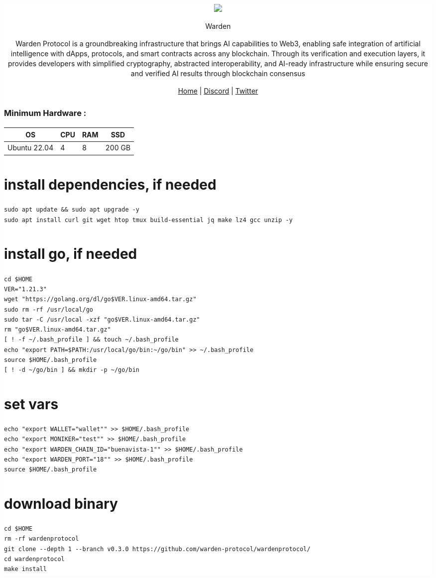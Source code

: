<p align="center">
  <img height="350" height="350" src="https://github.com/user-attachments/assets/41ba1e56-cfe1-47ea-8b65-4be5b6b89a3e">
</p>
</h2>
<p align="center"> Warden</p>
<p align="center"> Warden Protocol is a groundbreaking infrastructure that brings AI capabilities to Web3, enabling safe integration of artificial intelligence with dApps, protocols, and smart contracts across any blockchain. Through its verification and execution layers, it provides developers with simplified cryptography, abstracted interoperability, and AI-ready infrastructure while ensuring secure and verified AI results through blockchain consensus </p>
</h2>

<p align="center">
  <a href="https://wardenprotocol.org">Home</a> |
  <a href="https://discord.com/invite/wardenprotocol">Discord</a> |
  <a href="https://x.com/wardenprotocol">Twitter</a>
</p>

### Minimum Hardware :
OS  | CPU     | RAM      | SSD     | 
| ------------- | ------------- | ------------- | -------- |
| Ubuntu 22.04 | 4          | 8         | 200 GB  | 

# install dependencies, if needed
```
sudo apt update && sudo apt upgrade -y
sudo apt install curl git wget htop tmux build-essential jq make lz4 gcc unzip -y
```

# install go, if needed
```
cd $HOME
VER="1.21.3"
wget "https://golang.org/dl/go$VER.linux-amd64.tar.gz"
sudo rm -rf /usr/local/go
sudo tar -C /usr/local -xzf "go$VER.linux-amd64.tar.gz"
rm "go$VER.linux-amd64.tar.gz"
[ ! -f ~/.bash_profile ] && touch ~/.bash_profile
echo "export PATH=$PATH:/usr/local/go/bin:~/go/bin" >> ~/.bash_profile
source $HOME/.bash_profile
[ ! -d ~/go/bin ] && mkdir -p ~/go/bin
```

# set vars
```
echo "export WALLET="wallet"" >> $HOME/.bash_profile
echo "export MONIKER="test"" >> $HOME/.bash_profile
echo "export WARDEN_CHAIN_ID="buenavista-1"" >> $HOME/.bash_profile
echo "export WARDEN_PORT="18"" >> $HOME/.bash_profile
source $HOME/.bash_profile
```
# download binary
```
cd $HOME
rm -rf wardenprotocol
git clone --depth 1 --branch v0.3.0 https://github.com/warden-protocol/wardenprotocol/
cd wardenprotocol
make install
```